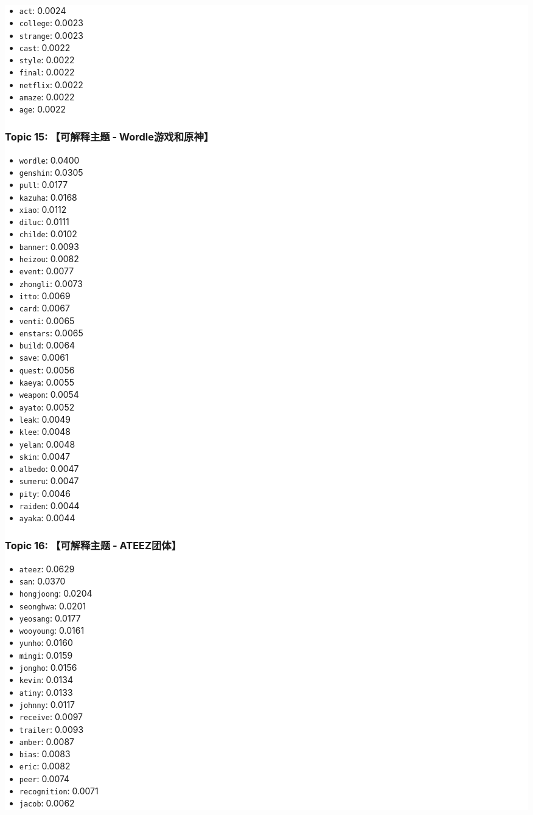 - `act`: 0.0024
- `college`: 0.0023
- `strange`: 0.0023
- `cast`: 0.0022
- `style`: 0.0022
- `final`: 0.0022
- `netflix`: 0.0022
- `amaze`: 0.0022
- `age`: 0.0022

### Topic 15: **【可解释主题 - Wordle游戏和原神】**
- `wordle`: 0.0400
- `genshin`: 0.0305
- `pull`: 0.0177
- `kazuha`: 0.0168
- `xiao`: 0.0112
- `diluc`: 0.0111
- `childe`: 0.0102
- `banner`: 0.0093
- `heizou`: 0.0082
- `event`: 0.0077
- `zhongli`: 0.0073
- `itto`: 0.0069
- `card`: 0.0067
- `venti`: 0.0065
- `enstars`: 0.0065
- `build`: 0.0064
- `save`: 0.0061
- `quest`: 0.0056
- `kaeya`: 0.0055
- `weapon`: 0.0054
- `ayato`: 0.0052
- `leak`: 0.0049
- `klee`: 0.0048
- `yelan`: 0.0048
- `skin`: 0.0047
- `albedo`: 0.0047
- `sumeru`: 0.0047
- `pity`: 0.0046
- `raiden`: 0.0044
- `ayaka`: 0.0044

### Topic 16: **【可解释主题 - ATEEZ团体】**
- `ateez`: 0.0629
- `san`: 0.0370
- `hongjoong`: 0.0204
- `seonghwa`: 0.0201
- `yeosang`: 0.0177
- `wooyoung`: 0.0161
- `yunho`: 0.0160
- `mingi`: 0.0159
- `jongho`: 0.0156
- `kevin`: 0.0134
- `atiny`: 0.0133
- `johnny`: 0.0117
- `receive`: 0.0097
- `trailer`: 0.0093
- `amber`: 0.0087
- `bias`: 0.0083
- `eric`: 0.0082
- `peer`: 0.0074
- `recognition`: 0.0071
- `jacob`: 0.0062